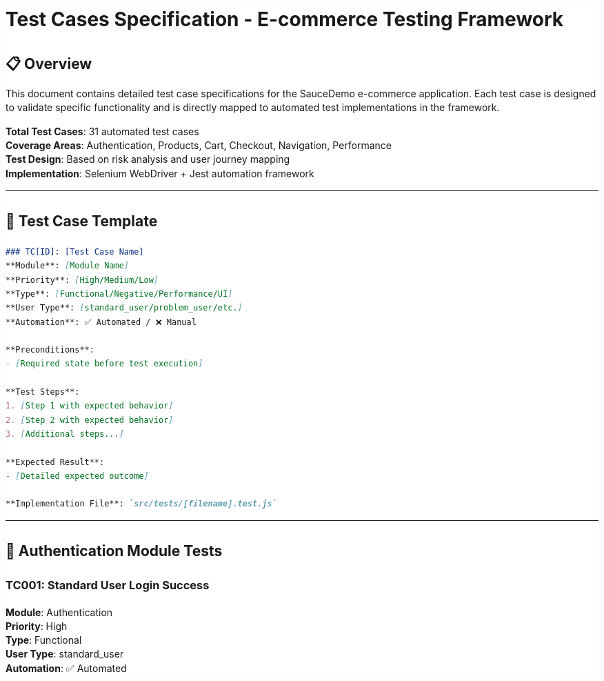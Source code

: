 # Test Cases Specification - E-commerce Testing Framework

## 📋 Overview

This document contains detailed test case specifications for the SauceDemo e-commerce application. Each test case is designed to validate specific functionality and is directly mapped to automated test implementations in the framework.

**Total Test Cases**: 31 automated test cases  
**Coverage Areas**: Authentication, Products, Cart, Checkout, Navigation, Performance  
**Test Design**: Based on risk analysis and user journey mapping  
**Implementation**: Selenium WebDriver + Jest automation framework

---

## 📖 Test Case Template

```markdown
### TC[ID]: [Test Case Name]
**Module**: [Module Name]
**Priority**: [High/Medium/Low]
**Type**: [Functional/Negative/Performance/UI]
**User Type**: [standard_user/problem_user/etc.]
**Automation**: ✅ Automated / ❌ Manual

**Preconditions**: 
- [Required state before test execution]

**Test Steps**:
1. [Step 1 with expected behavior]
2. [Step 2 with expected behavior]
3. [Additional steps...]

**Expected Result**: 
- [Detailed expected outcome]

**Implementation File**: `src/tests/[filename].test.js`
```

---

## 🔐 Authentication Module Tests

### TC001: Standard User Login Success
**Module**: Authentication  
**Priority**: High  
**Type**: Functional  
**User Type**: standard_user  
**Automation**: ✅ Automated
